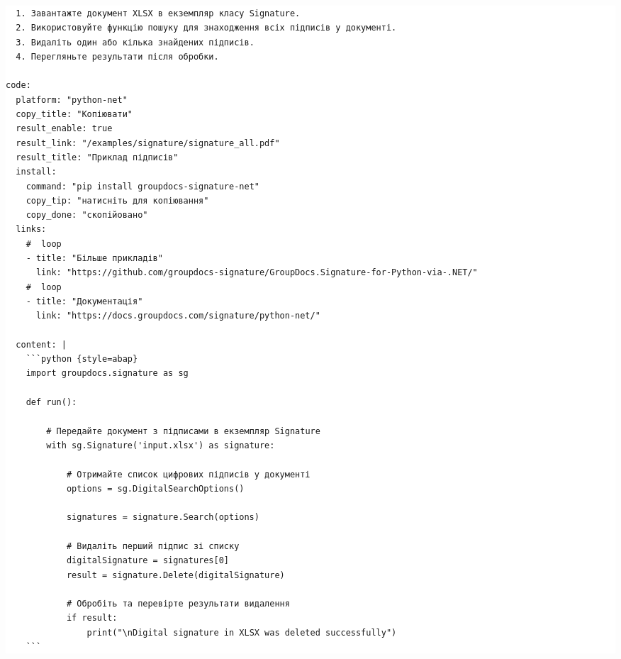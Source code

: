       1. Завантажте документ XLSX в екземпляр класу Signature.
      2. Використовуйте функцію пошуку для знаходження всіх підписів у документі.
      3. Видаліть один або кілька знайдених підписів.
      4. Перегляньте результати після обробки.
   
    code:
      platform: "python-net"
      copy_title: "Копіювати"
      result_enable: true
      result_link: "/examples/signature/signature_all.pdf"
      result_title: "Приклад підписів"
      install:
        command: "pip install groupdocs-signature-net"
        copy_tip: "натисніть для копіювання"
        copy_done: "скопійовано"
      links:
        #  loop
        - title: "Більше прикладів"
          link: "https://github.com/groupdocs-signature/GroupDocs.Signature-for-Python-via-.NET/"
        #  loop
        - title: "Документація"
          link: "https://docs.groupdocs.com/signature/python-net/"
          
      content: |
        ```python {style=abap}
        import groupdocs.signature as sg

        def run():

            # Передайте документ з підписами в екземпляр Signature
            with sg.Signature('input.xlsx') as signature:

                # Отримайте список цифрових підписів у документі
                options = sg.DigitalSearchOptions()

                signatures = signature.Search(options)

                # Видаліть перший підпис зі списку
                digitalSignature = signatures[0]
                result = signature.Delete(digitalSignature)

                # Обробіть та перевірте результати видалення
                if result:
                    print("\nDigital signature in XLSX was deleted successfully")
        ```            
